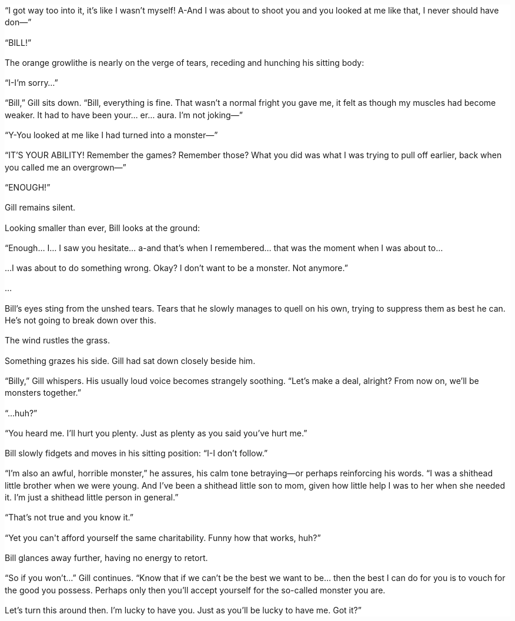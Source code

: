 “I got way too into it, it’s like I wasn’t myself! A-And I was about to shoot you and you looked at me like that, I never should have don—”

“BILL!”

The orange growlithe is nearly on the verge of tears, receding and hunching his sitting body:

“I-I’m sorry…”

“Bill,” Gill sits down. “Bill, everything is fine. That wasn’t a normal fright you gave me, it felt as though my muscles had become weaker. It had to have been your… er… aura. I’m not joking—”

“Y-You looked at me like I had turned into a monster—”

“IT’S YOUR ABILITY! Remember the games? Remember those? What you did was what I was trying to pull off earlier, back when you called me an overgrown—”

“ENOUGH!”

Gill remains silent.

Looking smaller than ever, Bill looks at the ground:

“Enough… I… I saw you hesitate… a-and that’s when I remembered… that was the moment when I was about to…

…I was about to do something wrong. Okay? I don’t want to be a monster. Not anymore.”

…

Bill’s eyes sting from the unshed tears. Tears that he slowly manages to quell on his own, trying to suppress them as best he can. He’s not going to break down over this.

The wind rustles the grass.

Something grazes his side. Gill had sat down closely beside him.

“Billy,” Gill whispers. His usually loud voice becomes strangely soothing. “Let’s make a deal, alright? From now on, we’ll be monsters together.”

“...huh?”

“You heard me. I’ll hurt you plenty. Just as plenty as you said you’ve hurt me.”

Bill slowly fidgets and moves in his sitting position: “I-I don’t follow.”

“I’m also an awful, horrible monster,” he assures, his calm tone betraying—or perhaps reinforcing his words. “I was a shithead little brother when we were young. And I’ve been a shithead little son to mom, given how little help I was to her when she needed it. I’m just a shithead little person in general.”

“That’s not true and you know it.”

“Yet you can't afford yourself the same charitability. Funny how that works, huh?”

Bill glances away further, having no energy to retort.

“So if you won’t…” Gill continues. “Know that if we can’t be the best we want to be… then the best I can do for you is to vouch for the good you possess. Perhaps only then you’ll accept yourself for the so-called monster you are.

Let’s turn this around then. I’m lucky to have you. Just as you’ll be lucky to have me. Got it?”
